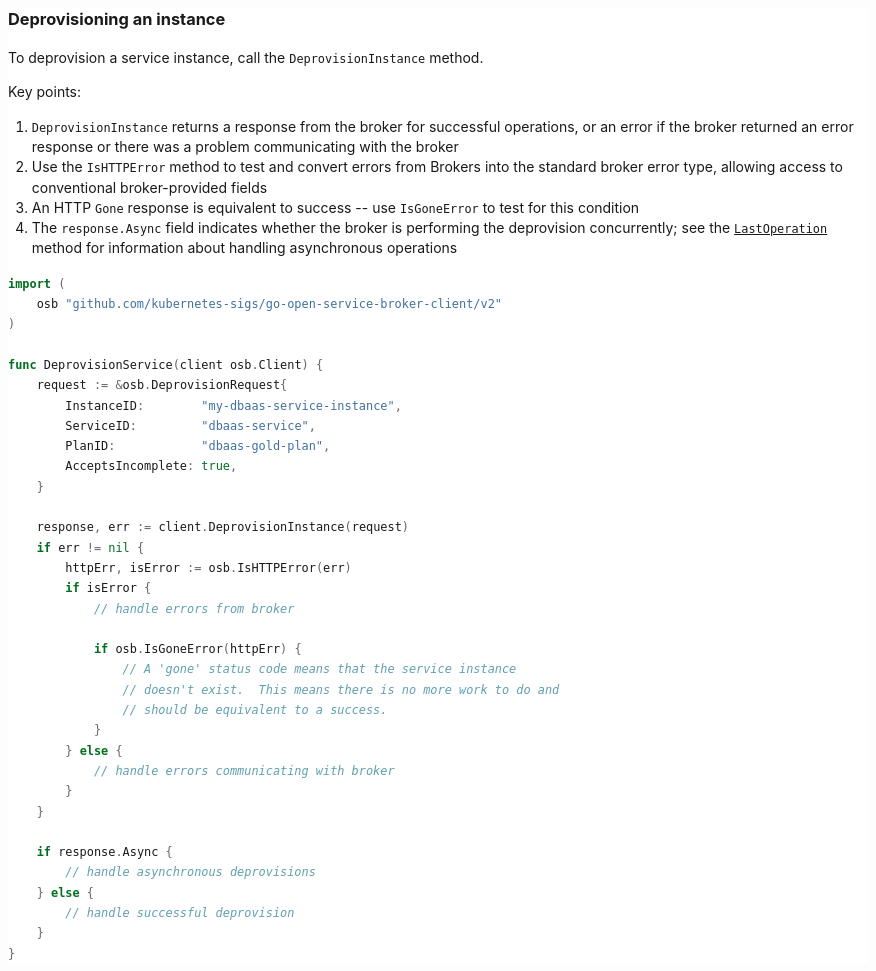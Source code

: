 ### Deprovisioning an instance

To deprovision a service instance, call the `DeprovisionInstance` method.

Key points:

1. `DeprovisionInstance` returns a response from the broker for successful
   operations, or an error if the broker returned an error response or
   there was a problem communicating with the broker
2. Use the `IsHTTPError` method to test and convert errors from Brokers
   into the standard broker error type, allowing access to conventional
   broker-provided fields
3. An HTTP `Gone` response is equivalent to success -- use `IsGoneError` to
   test for this condition
4. The `response.Async` field indicates whether the broker is performing the
   deprovision concurrently; see the [`LastOperation`](#checking-the-status-of-an-async-operation)
   method for information about handling asynchronous operations

```go
import (
	osb "github.com/kubernetes-sigs/go-open-service-broker-client/v2"
)

func DeprovisionService(client osb.Client) {
	request := &osb.DeprovisionRequest{
		InstanceID:        "my-dbaas-service-instance",
		ServiceID:         "dbaas-service",
		PlanID:            "dbaas-gold-plan",
		AcceptsIncomplete: true,
	}

	response, err := client.DeprovisionInstance(request)
	if err != nil {
		httpErr, isError := osb.IsHTTPError(err)
		if isError {
			// handle errors from broker

			if osb.IsGoneError(httpErr) {
				// A 'gone' status code means that the service instance
				// doesn't exist.  This means there is no more work to do and
				// should be equivalent to a success.
			}
		} else {
			// handle errors communicating with broker
		}
	}

	if response.Async {
		// handle asynchronous deprovisions
	} else {
		// handle successful deprovision
	}
}
```
